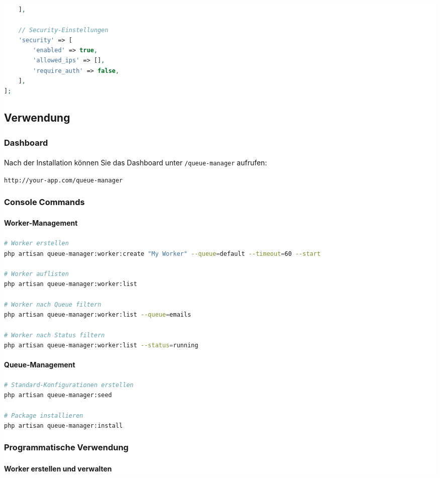 ```php
    ],

    // Security-Einstellungen
    'security' => [
        'enabled' => true,
        'allowed_ips' => [],
        'require_auth' => false,
    ],
];
```

## Verwendung

### Dashboard

Nach der Installation können Sie das Dashboard unter `/queue-manager` aufrufen:

```
http://your-app.com/queue-manager
```

### Console Commands

#### Worker-Management

```bash
# Worker erstellen
php artisan queue-manager:worker:create "My Worker" --queue=default --timeout=60 --start

# Worker auflisten
php artisan queue-manager:worker:list

# Worker nach Queue filtern
php artisan queue-manager:worker:list --queue=emails

# Worker nach Status filtern
php artisan queue-manager:worker:list --status=running
```

#### Queue-Management

```bash
# Standard-Konfigurationen erstellen
php artisan queue-manager:seed

# Package installieren
php artisan queue-manager:install
```

### Programmatische Verwendung

#### Worker erstellen und verwalten
